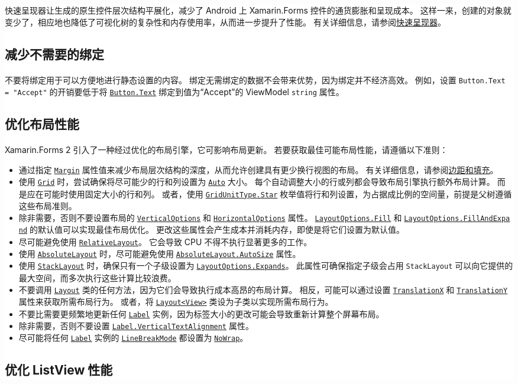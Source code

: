快速呈现器让生成的原生控件层次结构平展化，减少了 Android 上 Xamarin.Forms 控件的通货膨胀和呈现成本。 这样一来，创建的对象就变少了，相应地也降低了可视化树的复杂性和内存使用率，从而进一步提升了性能。 有关详细信息，请参阅[快速呈现器](~/xamarin-forms/internals/fast-renderers.md)。

<a name="databinding" />

## <a name="reduce-unnecessary-bindings"></a>减少不需要的绑定

不要将绑定用于可以方便地进行静态设置的内容。 绑定无需绑定的数据不会带来优势，因为绑定并不经济高效。 例如，设置 `Button.Text = "Accept"` 的开销要低于将 [`Button.Text`](https://developer.xamarin.com/api/property/Xamarin.Forms.Button.Text/) 绑定到值为“Accept”的 ViewModel `string` 属性。

<a name="optimizelayout" />

## <a name="optimize-layout-performance"></a>优化布局性能

Xamarin.Forms 2 引入了一种经过优化的布局引擎，它可影响布局更新。 若要获取最佳可能布局性能，请遵循以下准则：

- 通过指定 [`Margin`](https://developer.xamarin.com/api/property/Xamarin.Forms.View.Margin/) 属性值来减少布局层次结构的深度，从而允许创建具有更少换行视图的布局。 有关详细信息，请参阅[边距和填充](~/xamarin-forms/user-interface/layouts/margin-and-padding.md)。
- 使用 [`Grid`](https://developer.xamarin.com/api/type/Xamarin.Forms.Grid/) 时，尝试确保将尽可能少的行和列设置为 [`Auto`](https://developer.xamarin.com/api/property/Xamarin.Forms.GridLength.Auto/) 大小。 每个自动调整大小的行或列都会导致布局引擎执行额外布局计算。 而是应在可能时使用固定大小的行和列。 或者，使用 [`GridUnitType.Star`](https://developer.xamarin.com/api/field/Xamarin.Forms.GridUnitType.Star/) 枚举值将行和列设置，为占据成比例的空间量，前提是父树遵循这些布局准则。
- 除非需要，否则不要设置布局的 [`VerticalOptions`](https://developer.xamarin.com/api/property/Xamarin.Forms.View.VerticalOptions/) 和 [`HorizontalOptions`](https://developer.xamarin.com/api/property/Xamarin.Forms.View.VerticalOptions/) 属性。 [`LayoutOptions.Fill`](https://developer.xamarin.com/api/field/Xamarin.Forms.LayoutOptions.Fill/) 和 [`LayoutOptions.FillAndExpand`](https://developer.xamarin.com/api/field/Xamarin.Forms.LayoutOptions.FillAndExpand/) 的默认值可以实现最佳布局优化。 更改这些属性会产生成本并消耗内存，即使是将它们设置为默认值。
- 尽可能避免使用 [`RelativeLayout`](https://developer.xamarin.com/api/type/Xamarin.Forms.RelativeLayout/)。 它会导致 CPU 不得不执行显著更多的工作。
- 使用 [`AbsoluteLayout`](https://developer.xamarin.com/api/type/Xamarin.Forms.AbsoluteLayout/) 时，尽可能避免使用 [`AbsoluteLayout.AutoSize`](https://developer.xamarin.com/api/property/Xamarin.Forms.AbsoluteLayout.AutoSize/) 属性。
- 使用 [`StackLayout`](https://developer.xamarin.com/api/type/Xamarin.Forms.StackLayout/) 时，确保只有一个子级设置为 [`LayoutOptions.Expands`](https://developer.xamarin.com/api/property/Xamarin.Forms.LayoutOptions.Expands/)。 此属性可确保指定子级会占用 `StackLayout` 可以向它提供的最大空间，而多次执行这些计算比较浪费。
- 不要调用 [`Layout`](https://developer.xamarin.com/api/type/Xamarin.Forms.Layout/) 类的任何方法，因为它们会导致执行成本高昂的布局计算。 相反，可能可以通过设置 [`TranslationX`](https://developer.xamarin.com/api/property/Xamarin.Forms.VisualElement.TranslationX/) 和 [`TranslationY`](https://developer.xamarin.com/api/property/Xamarin.Forms.VisualElement.TranslationY/) 属性来获取所需布局行为。 或者，将 [`Layout<View>`](https://developer.xamarin.com/api/type/Xamarin.Forms.Layout%3CT%3E/) 类设为子类以实现所需布局行为。
- 不要比需要更频繁地更新任何 [`Label`](https://developer.xamarin.com/api/type/Xamarin.Forms.Label/) 实例，因为标签大小的更改可能会导致重新计算整个屏幕布局。
- 除非需要，否则不要设置 [`Label.VerticalTextAlignment`](https://developer.xamarin.com/api/property/Xamarin.Forms.Label.VerticalTextAlignment/) 属性。
- 尽可能将任何 [`Label`](https://developer.xamarin.com/api/type/Xamarin.Forms.Label/) 实例的 [`LineBreakMode`](https://developer.xamarin.com/api/property/Xamarin.Forms.Label.LineBreakMode/) 都设置为 [`NoWrap`](https://developer.xamarin.com/api/field/Xamarin.Forms.LineBreakMode.NoWrap/)。

<a name="optimizelistview" />

## <a name="optimize-listview-performance"></a>优化 ListView 性能
